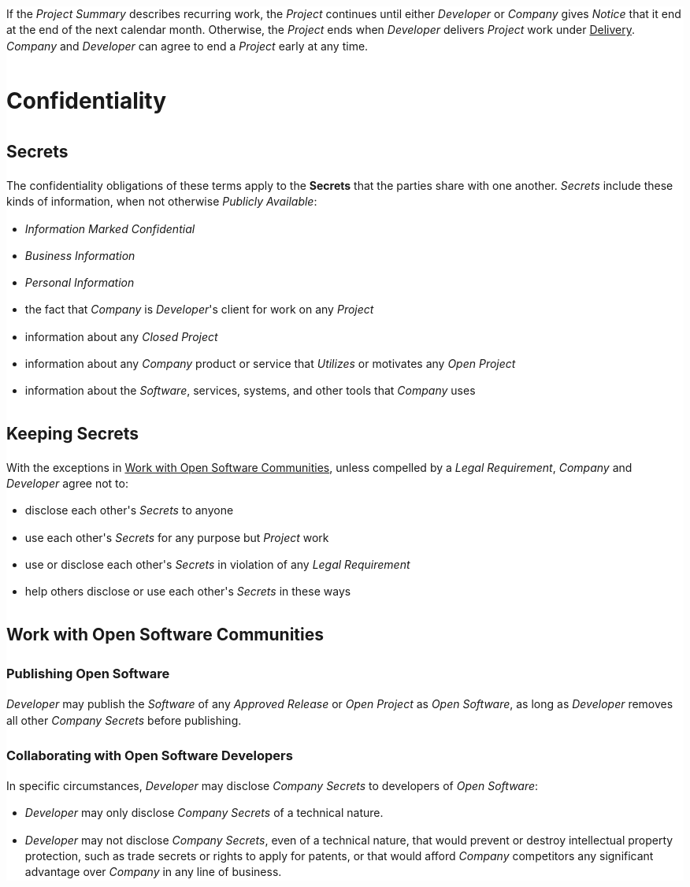 If the _Project Summary_ describes recurring work, the _Project_ continues until either _Developer_ or _Company_ gives _Notice_ that it end at the end of the next calendar month. Otherwise, the _Project_ ends when _Developer_ delivers _Project_ work under [Delivery](#delivery). _Company_ and _Developer_ can agree to end a _Project_ early at any time.

# Confidentiality

## Secrets

The confidentiality obligations of these terms apply to the **Secrets** that the parties share with one another. _Secrets_ include these kinds of information, when not otherwise _Publicly Available_:

- _Information Marked Confidential_

- _Business Information_

- _Personal Information_

- the fact that _Company_ is _Developer_'s client for work on any _Project_

- information about any _Closed Project_

- information about any _Company_ product or service that _Utilizes_ or motivates any _Open Project_

- information about the _Software_, services, systems, and other tools that _Company_ uses

## Keeping Secrets

With the exceptions in [Work with Open Software Communities](#work-with-open-software-communities), unless compelled by a _Legal Requirement_, _Company_ and _Developer_ agree not to:

- disclose each other's _Secrets_ to anyone

- use each other's _Secrets_ for any purpose but _Project_ work

- use or disclose each other's _Secrets_ in violation of any _Legal Requirement_

- help others disclose or use each other's _Secrets_ in these ways

## Work with Open Software Communities

### Publishing Open Software

_Developer_ may publish the _Software_ of any _Approved Release_ or _Open Project_ as _Open Software_, as long as _Developer_ removes all other _Company_ _Secrets_ before publishing.

### Collaborating with Open Software Developers

In specific circumstances, _Developer_ may disclose _Company_ _Secrets_ to developers of _Open Software_:

- _Developer_ may only disclose _Company_ _Secrets_ of a technical nature.

- _Developer_ may not disclose _Company_ _Secrets_, even of a technical nature, that would prevent or destroy intellectual property protection, such as trade secrets or rights to apply for patents, or that would afford _Company_ competitors any significant advantage over _Company_ in any line of business.
